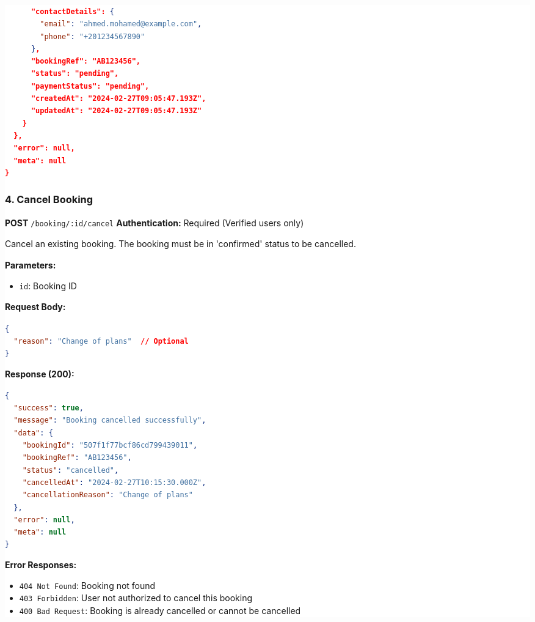 ```json
      "contactDetails": {
        "email": "ahmed.mohamed@example.com",
        "phone": "+201234567890"
      },
      "bookingRef": "AB123456",
      "status": "pending",
      "paymentStatus": "pending",
      "createdAt": "2024-02-27T09:05:47.193Z",
      "updatedAt": "2024-02-27T09:05:47.193Z"
    }
  },
  "error": null,
  "meta": null
}
```

### 4. Cancel Booking
**POST** `/booking/:id/cancel`
**Authentication:** Required (Verified users only)

Cancel an existing booking. The booking must be in 'confirmed' status to be cancelled.

**Parameters:**
- `id`: Booking ID

**Request Body:**
```json
{
  "reason": "Change of plans"  // Optional
}
```

**Response (200):**
```json
{
  "success": true,
  "message": "Booking cancelled successfully",
  "data": {
    "bookingId": "507f1f77bcf86cd799439011",
    "bookingRef": "AB123456",
    "status": "cancelled",
    "cancelledAt": "2024-02-27T10:15:30.000Z",
    "cancellationReason": "Change of plans"
  },
  "error": null,
  "meta": null
}
```

**Error Responses:**
- `404 Not Found`: Booking not found
- `403 Forbidden`: User not authorized to cancel this booking
- `400 Bad Request`: Booking is already cancelled or cannot be cancelled
